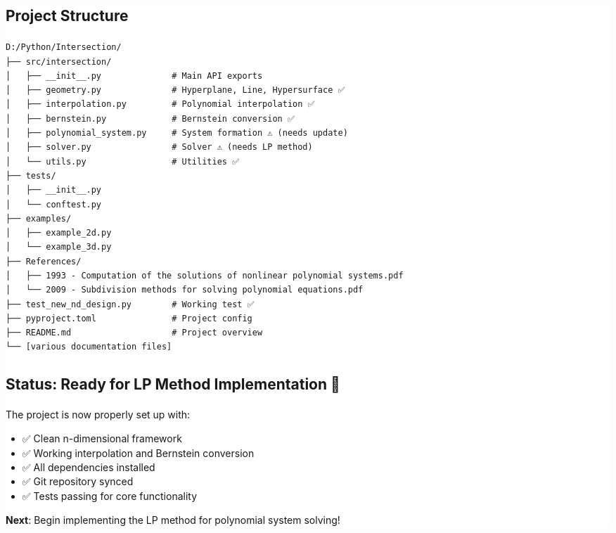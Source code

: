 ## Project Structure

```
D:/Python/Intersection/
├── src/intersection/
│   ├── __init__.py              # Main API exports
│   ├── geometry.py              # Hyperplane, Line, Hypersurface ✅
│   ├── interpolation.py         # Polynomial interpolation ✅
│   ├── bernstein.py             # Bernstein conversion ✅
│   ├── polynomial_system.py     # System formation ⚠️ (needs update)
│   ├── solver.py                # Solver ⚠️ (needs LP method)
│   └── utils.py                 # Utilities ✅
├── tests/
│   ├── __init__.py
│   └── conftest.py
├── examples/
│   ├── example_2d.py
│   └── example_3d.py
├── References/
│   ├── 1993 - Computation of the solutions of nonlinear polynomial systems.pdf
│   └── 2009 - Subdivision methods for solving polynomial equations.pdf
├── test_new_nd_design.py        # Working test ✅
├── pyproject.toml               # Project config
├── README.md                    # Project overview
└── [various documentation files]
```

## Status: Ready for LP Method Implementation 🚀

The project is now properly set up with:
- ✅ Clean n-dimensional framework
- ✅ Working interpolation and Bernstein conversion
- ✅ All dependencies installed
- ✅ Git repository synced
- ✅ Tests passing for core functionality

**Next**: Begin implementing the LP method for polynomial system solving!

